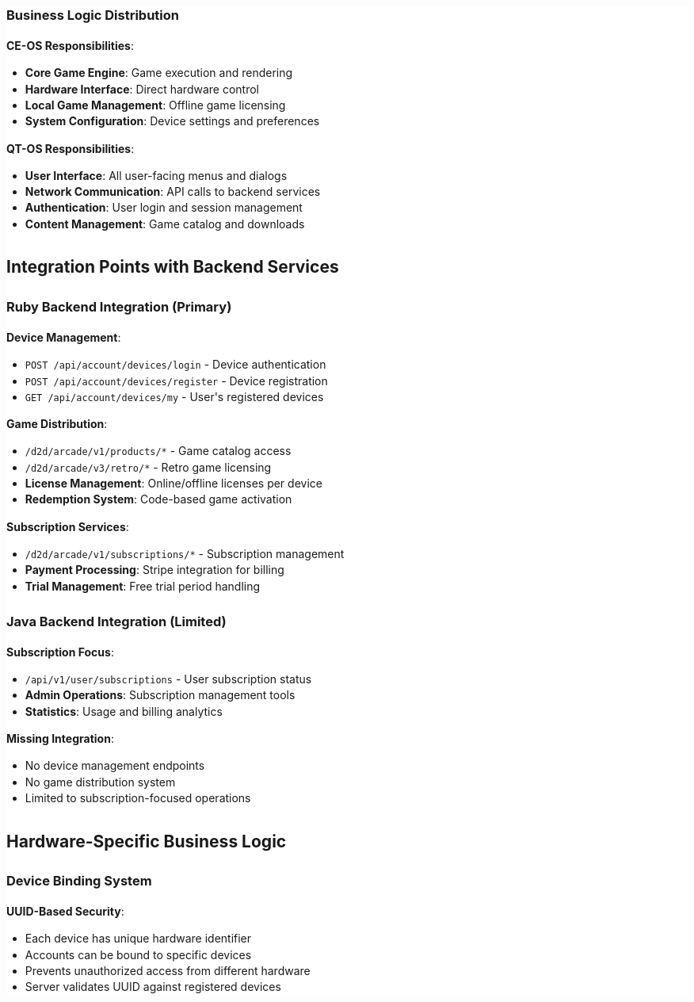 ### **Business Logic Distribution**

**CE-OS Responsibilities**:
- **Core Game Engine**: Game execution and rendering
- **Hardware Interface**: Direct hardware control
- **Local Game Management**: Offline game licensing
- **System Configuration**: Device settings and preferences

**QT-OS Responsibilities**:
- **User Interface**: All user-facing menus and dialogs
- **Network Communication**: API calls to backend services
- **Authentication**: User login and session management
- **Content Management**: Game catalog and downloads

## Integration Points with Backend Services

### **Ruby Backend Integration** (Primary)

**Device Management**:
- `POST /api/account/devices/login` - Device authentication
- `POST /api/account/devices/register` - Device registration
- `GET /api/account/devices/my` - User's registered devices

**Game Distribution**:
- `/d2d/arcade/v1/products/*` - Game catalog access
- `/d2d/arcade/v3/retro/*` - Retro game licensing
- **License Management**: Online/offline licenses per device
- **Redemption System**: Code-based game activation

**Subscription Services**:
- `/d2d/arcade/v1/subscriptions/*` - Subscription management
- **Payment Processing**: Stripe integration for billing
- **Trial Management**: Free trial period handling

### **Java Backend Integration** (Limited)

**Subscription Focus**:
- `/api/v1/user/subscriptions` - User subscription status
- **Admin Operations**: Subscription management tools
- **Statistics**: Usage and billing analytics

**Missing Integration**:
- No device management endpoints
- No game distribution system
- Limited to subscription-focused operations

## Hardware-Specific Business Logic

### **Device Binding System**

**UUID-Based Security**:
- Each device has unique hardware identifier
- Accounts can be bound to specific devices
- Prevents unauthorized access from different hardware
- Server validates UUID against registered devices
